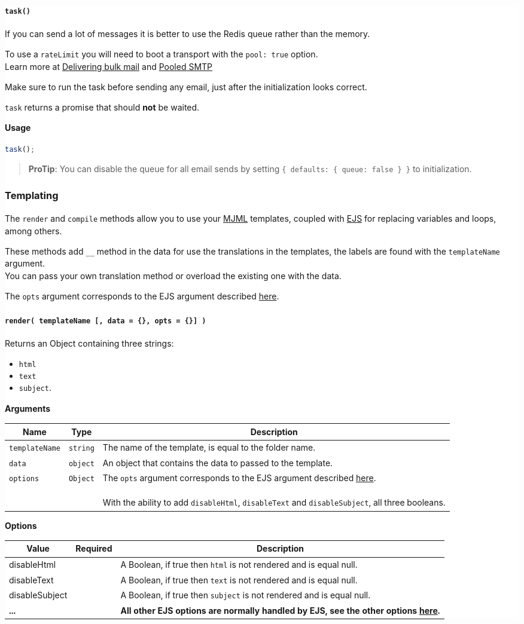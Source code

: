 #### `task()`

If you can send a lot of messages it is better to use the Redis queue rather than the memory.

To use a `rateLimit` you will need to boot a transport with the `pool: true` option.  
Learn more at [Delivering bulk mail](https://nodemailer.com/usage/bulk-mail/) and [Pooled SMTP](https://nodemailer.com/smtp/pooled/)

Make sure to run the task before sending any email, just after the initialization looks correct.

`task` returns a promise that should **not** be waited.

**Usage**

```js
task();
```

> **ProTip**: You can disable the queue for all email sends by setting `{ defaults: { queue: false } }` to initialization.

### Templating

The `render` and `compile` methods allow you to use your [MJML](https://mjml.io/) templates, coupled with [EJS](http://ejs.co/) for replacing variables and loops, among others.

These methods add `__` method in the data for use the translations in the templates, the labels are found with the `templateName` argument.  
You can pass your own translation method or overload the existing one with the data.

The `opts` argument corresponds to the EJS argument described [here](https://github.com/mde/ejs#options).

#### `render( templateName [, data = {}, opts = {}] )`

Returns an Object containing three strings:
- `html`
- `text`
- `subject`.

**Arguments**

Name | Type | Description |
|---|:---:|---|
| `templateName` | `string` | The name of the template, is equal to the folder name. |
| `data` | `object` | An object that contains the data to passed to the template. |
| `options` | `Object` | The `opts` argument corresponds to the EJS argument described [here](https://github.com/mde/ejs#options). <br /><br />With the ability to add `disableHtml`, `disableText` and `disableSubject`, all three booleans. |

**Options**

| Value | Required | Description |
|---|:---:|---|
| disableHtml |  | A Boolean, if true then `html` is not rendered and is equal null. |
| disableText |  | A Boolean, if true then `text` is not rendered and is equal null. |
| disableSubject |  | A Boolean, if true then `subject` is not rendered and is equal null. |
| **...** |  | **All other EJS options are normally handled by EJS, see the other options [here](https://github.com/mde/ejs#options).** |
